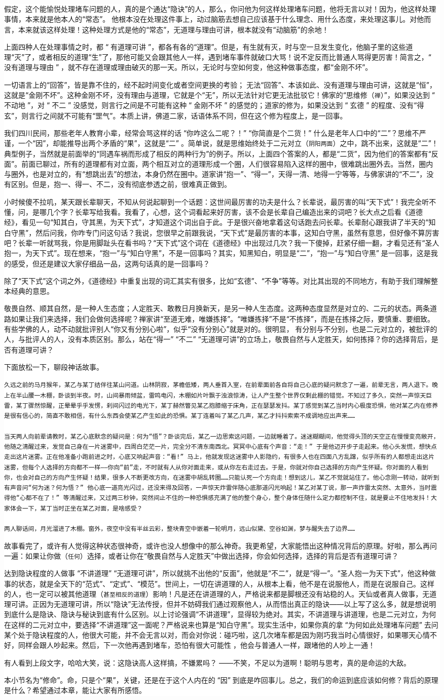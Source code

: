 假定，这个能愉悦处理堵车问题的人，真的是个通达“隐诀”的人，那么，你问他为何这样处理堵车问题，他将无言以对！因为，他这样处理事情，本来就是他本人的“常态”。 他根本没在处理这件事上，动过脑筋去想自己应该基于什么理念、用什么态度，来处理这事儿。对他而言，本来就该这样处理！这种处理方式是他的“常态”，无道理与理由可讲，根本就没有“动脑筋”的余地！

上面四种人在处理事情之时，都 “ 有道理可讲 ”，都各有各的“道理”。但是，有生就有灭，时与空一旦发生变化，他脑子里的这些道理“灭”了，或者相反的道理“生”了，那他可能又会跟其他人一样，遇到堵车事件就破口大骂！说不定反而比普通人骂得更厉害！简言之，“ 没有道理与理由 ” ，就不存在道理或理由破灭的那一天。所以，无论时与空如何变，他这种做事态度，都“金刚不坏”。

一切语言上的“回答”，皆是靠不住的，经不起时间变化或者空间更换的考验； 无法“回答”、本该如此、没有道理与理由可讲，这就是“恒”，这就是“金刚不坏”。这种金刚不坏，没有理由与道理，它就是个“无”，所以无法针对它更无法批驳它！佛家的“思维修（`禅`）”，如果没达到 “ 不动地 ”，对 “ 不二 ” 没感觉，则言行之间是不可能有这种 “ 金刚不坏 ” 的感觉的；道家的修为，如果没达到 “ 玄德 ” 的程度、没有“得玄”，则言行之间就不可能有“罡气”。本质上讲，佛道二家，话语体系不同，但在这个修为程度上，是一回事。

我们四川民间，那些老年人教育小辈，经常会骂这样的话 “你咋这么二呢？！” “你简直是个二货！” 什么是老年人口中的“二”？思维不严谨，一个“因”，却能推导出两个矛盾的“果”，这就是“二” 。简单说，就是思维始终处于二元对立（`阴阳两面`）之中，跳不出来，这就是“二”！典型例子，当然就是前面举的“同遇车祸而形成了相反的两种行为”的例子。所以，上面四个答案的人，都是“二货”，因为他们的答案都有“反面”。前面已聊过，所有的道理都有对立面，两个相互对立的道理形成一个圈，人们很容易陷入这样的圈中，很难跳出圈外去。当然，圈内与圈外，也是对立的，有“想跳出去”的想法，本身仍然在圈中。道家讲“抱一”、“得一”，天得一清、地得一宁等等，与佛家讲的“不二”，没有区别。但是，抱一、得一、不二，没有彻底参透之前，很难真正做到。

小时候傻不拉叽，某天跟长辈聊天，不知从何说起聊到一个话题：这世间最厉害的功夫是什么？长辈说，最厉害的叫“天下式”！我完全听不懂，问，是哪几个字？长辈写给我看。我看了，心想，这个词看起来好厉害，该不会是长辈自己编造出来的词吧？长大点之后看《道德经》，看见一句“知其白，守其黑，为天下式”，才知道这个词出自于此。于是很兴奋地拿着这句话跑去问长辈。长辈耐心跟我讲了半天的“知白守黑”，然后问我，你咋专门问这句话？我说，您很早之前跟我说，“天下式”是最厉害的本事，这知白守黑，虽然有意思，但好像不算厉害吧？长辈一听就骂我，你是用脚趾头在看书吗？“天下式”这个词在《道德经》中出现过几次？我一下傻掉，赶紧仔细一翻，才看见还有“圣人抱一，为天下式”。现在想来，“抱一”与“知白守黑”，不是一回事吗？其实，知黑知白，明显是“二”，“抱一”与“知白守黑” 是一回事，这是我的感受，但还是建议大家仔细品一品，这两句话真的是一回事吗？

除了“天下式”这个词之外，《道德经》中重复出现的词汇其实有很多，比如“玄德”、“不争”等等。对比其出现的不同地方，有助于我们理解整本经典的意思。

敬畏自然、顺其自然，是一种人生态度；人定胜天、敢教日月换新天，是另一种人生态度。这两种态度显然是对立的、二元的状态。两条道路如果让我们来选择，我们会做何选择呢？禅家讲“至道无难，唯嫌拣择”。“唯嫌拣择”不是“不拣择”，而是在拣择之际，要慎重、要细致。有些学佛的人，动不动就批评别人“你又有分别心啦”，似乎“没有分别心”就是对的。很明显， 有分别与不分别，也是二元对立的，被批评的人，与批评人的人，没有本质区别。那么，站在“得一” “不二” “无道理可讲”的立场上，敬畏自然与人定胜天，如何拣择？你的选择背后，是否有道理可讲？

下面放松一下，聊段神话故事。

```
久远之前的马月猴年，某乙与某丁结伴往某山问道。山林阴寂，茅檐低矮，两人垂首入室，在前辈面前各自将自己心底的疑问默念了一遍，前辈无言，两人退下。晚上在半山腰一木棚，卧谈到半夜。时，山间暴雨倾盆，雷鸣电闪，木棚如片叶飘于浊浪惊涛，让人产生整个世界仅剩此棚的错觉。不知过了多久，突然一声惊天巨雷，某丁骤然惊醒，正晕晕乎乎发愣，刹间闪过的电光下，某丁赫然瞥见某乙抱膝缩于床角，正在瑟瑟发抖。某丁感觉到某乙当时内心极度恐惧，他对某乙内在修养是很有信心的，简直不敢相信，有什么东西会使某乙产生如此的恐惧。某丁连着叫了某乙几声，某乙才抖抖索索不成调地应出声来……

当天两人向前辈请教时，某乙心底默念的疑问是：何为“悟”？卧谈完后，某乙一边思索这问题，一边就睡着了。迷迷糊糊间，他觉得头顶的天空正在慢慢变亮敞开，他随之清醒过来，发觉自己身在一片迷雾中，四周白茫茫一片，完全分不清东南西北。冥冥中心底有个声音：“走！” 于是他迈开步子走起来。他心头发慌，想快点走出这片迷雾。正在他准备小跑前进之时，心底又响起声音：“看!” 马上，他就发现这迷雾中人影隐约，有很多人也在四面八方乱蹿，似乎所有的人都想走出这片迷雾，但每个人选择的方向都不一样——你向“前”走，不时就有人从你对面走来，或从你左右走过去。于是，你就对你自己选择的方向产生怀疑。你对面的人看到你，也会对自己的方向产生怀疑！结果，很多人不断更改方向，在迷雾中胡乱转圈……只能认死一个方向走！想到这儿，某乙不觉就站住了。他心念刚一转动，就听到有声音问“何为迷？何为悟？” 他心底一道亮光闪过，还没来得及回答，一声惊天炸雷伴随心底那道闪光响起！某乙对某丁说，那一声炸雷太突然、太意外，当时震得他“心都不在了！” 等清醒过来，又过两三秒钟，突然间止不住的一种恐惧感充满了他的整个身心，整个身体任随什么定力都控制不住，就是要止不住地发抖！大家体会一下，某丁当时正坐在某乙对面，是啥感受？

两人聊话间，月光溜进了木棚。窗外，夜空中没有半丝云彩，整块青空中嵌着一轮明月，远山似黛、空谷如渊，梦与醒失去了边界……
```

故事看完了，或许有人觉得这种状态很神奇，或许也没人想像中的那么神奇。我更希望，大家能悟出这种情况背后的原理。好啦，那么再问一遍：如果让你做（`任何`）选择，或者让你在“敬畏自然与人定胜天”中做出选择，你会如何选择，选择的背后是否有道理可讲？ 

达到隐诀程度的人做事 “不讲道理” “无道理可讲”，所以就挑不出他的“反面”，他就是“不二”，就是“得一”。“圣人抱一为天下式”，他这种做事的状态，就是全天下的“范式”、“定式”、“模范”。世间上，一切在讲道理的人，从根本上看，他不是在说服他人，而是在说服自己。这样的人，也一定可以被其他道理（`甚至相反的道理`）影响！凡是还在讲道理的人，严格说来都是脚根还没有站稳的人。天仙或者真人做事，无道理可讲。正因为无道理可讲，所以“隐诀”无法传授，但并不妨碍我们通过观察他人，从而悟出真正的隐诀——以上写了这么多，就是想说明到底什么是隐诀、隐诀与秘诀到底有什么区别。以上讨论强调“不讲道理”，显得较为绝对。其实，不讲道理与讲道理，也是二元对立，为何在这样的二元对立中，要选择“不讲道理”这一面呢？严格说来也算是“知白守黑”。现实生活中，如果你真的拿 “为何如此处理堵车问题” 去问某个处于隐诀程度的人，他很大可能，并不会无言以对，而会对你说：碰巧啦，这几次堵车都是因为刚巧我当时心情很好，如果哪天心情不好，同样会跟人吵起来。然后，下一次他再遇到堵车，恐怕有很大可能性 ，他会与普通人一样，跟堵他的人吵上一通！

有人看到上段文字，哈哈大笑，说：这隐诀高人这样搞，不嫌累吗？ 
——不笑，不足以为道啊！聪明与思考，真的是命运的大敌。

本小节名为“修命”。命，只是个“果”，关键，还是在于这个人内在的 “因” 到底是咋回事儿。总之，我们的命运到底应该如何修？背后的原理是什么？希望通过本章，能让大家有所感悟。
